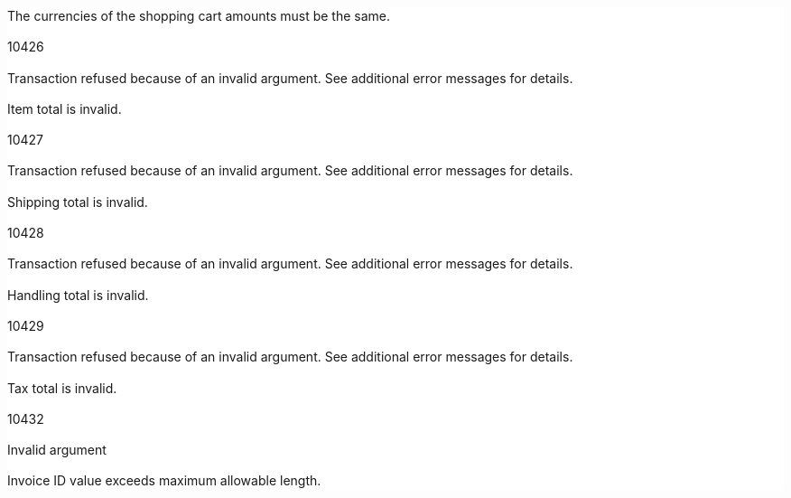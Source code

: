 
The currencies of the shopping cart amounts must be the same.








10426


Transaction refused because of an invalid argument. See additional error messages for details.


Item total is invalid.








10427


Transaction refused because of an invalid argument. See additional error messages for details.


Shipping total is invalid.








10428


Transaction refused because of an invalid argument. See additional error messages for details.


Handling total is invalid.








10429


Transaction refused because of an invalid argument. See additional error messages for details.


Tax total is invalid.








10432


Invalid argument


Invoice ID value exceeds maximum allowable length.


